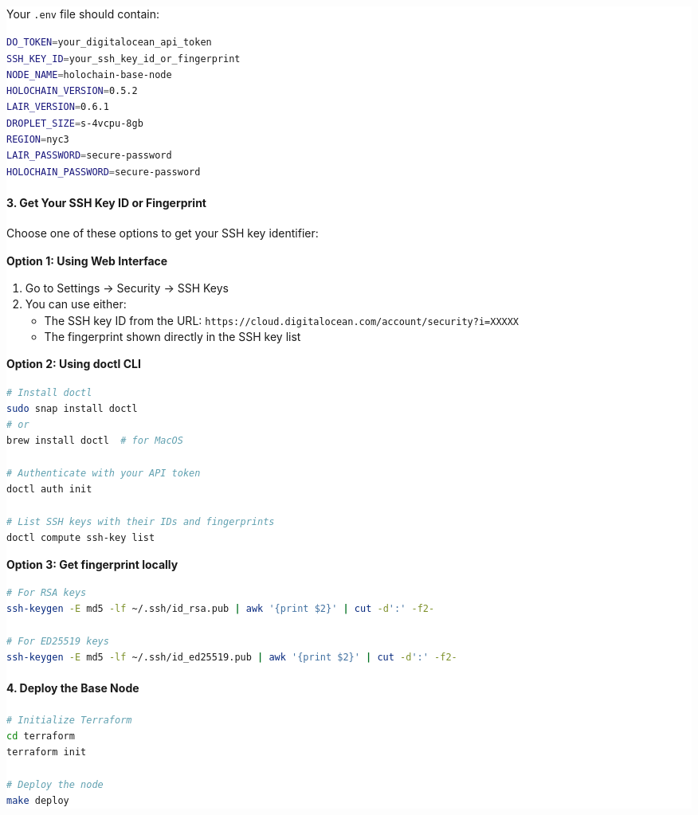 Your `.env` file should contain:
```bash
DO_TOKEN=your_digitalocean_api_token
SSH_KEY_ID=your_ssh_key_id_or_fingerprint
NODE_NAME=holochain-base-node
HOLOCHAIN_VERSION=0.5.2
LAIR_VERSION=0.6.1
DROPLET_SIZE=s-4vcpu-8gb
REGION=nyc3
LAIR_PASSWORD=secure-password
HOLOCHAIN_PASSWORD=secure-password
```

#### 3. Get Your SSH Key ID or Fingerprint

Choose one of these options to get your SSH key identifier:

**Option 1: Using Web Interface**
1. Go to Settings → Security → SSH Keys
2. You can use either:
   - The SSH key ID from the URL: `https://cloud.digitalocean.com/account/security?i=XXXXX`
   - The fingerprint shown directly in the SSH key list

**Option 2: Using doctl CLI**
```bash
# Install doctl
sudo snap install doctl
# or
brew install doctl  # for MacOS

# Authenticate with your API token
doctl auth init

# List SSH keys with their IDs and fingerprints
doctl compute ssh-key list
```

**Option 3: Get fingerprint locally**
```bash
# For RSA keys
ssh-keygen -E md5 -lf ~/.ssh/id_rsa.pub | awk '{print $2}' | cut -d':' -f2-

# For ED25519 keys
ssh-keygen -E md5 -lf ~/.ssh/id_ed25519.pub | awk '{print $2}' | cut -d':' -f2-
```

#### 4. Deploy the Base Node

```bash
# Initialize Terraform
cd terraform
terraform init

# Deploy the node
make deploy
```
